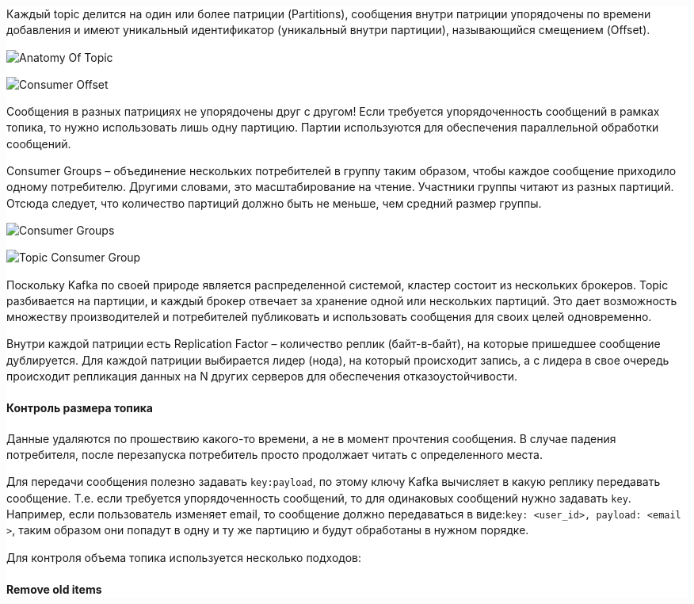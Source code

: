 Каждый topic делится на один или более патриции (Partitions), сообщения внутри патриции упорядочены по времени
добавления и имеют уникальный идентификатор (уникальный внутри партиции), называющийся смещением (Offset).

![Anatomy Of Topic](images/anatomy_of_topic.png)

![Consumer Offset](images/consumer_offset.png)

Сообщения в разных патрициях не упорядочены друг с другом! Если требуется упорядоченность сообщений в рамках топика, то
нужно использовать лишь одну партицию. Партии используются для обеспечения параллельной обработки сообщений.

Consumer Groups – объединение нескольких потребителей в группу таким образом, чтобы каждое сообщение приходило одному
потребителю. Другими словами, это масштабирование на чтение. Участники группы читают из разных партиций. Отсюда следует,
что количество партиций должно быть не меньше, чем средний размер группы.

![Consumer Groups](images/consumer_groups.png)

![Topic Consumer Group](images/topic_consumer_group.png)

Поскольку Kafka по своей природе является распределенной системой, кластер состоит из нескольких брокеров. Topic
разбивается на партиции, и каждый брокер отвечает за хранение одной или нескольких партиций. Это дает возможность
множеству производителей и потребителей публиковать и использовать сообщения для своих целей одновременно.

Внутри каждой патриции есть Replication Factor – количество реплик (байт-в-байт), на которые пришедшее сообщение
дублируется. Для каждой патриции выбирается лидер (нода), на который происходит запись, а c лидера в свое очередь
происходит репликация данных на N других серверов для обеспечения отказоустойчивости.

#### Контроль размера топика

Данные удаляются по прошествию какого-то времени, а не в момент прочтения сообщения. В случае падения потребителя, после
перезапуска потребитель просто продолжает читать с определенного места.

Для передачи сообщения полезно задавать `key:payload`, по этому ключу Kafka вычисляет в какую реплику передавать
сообщение. Т.е. если требуется упорядоченность сообщений, то для одинаковых сообщений нужно задавать `key`. Например,
если пользователь изменяет email, то сообщение должно передаваться в виде:`key: <user_id>, payload: <email>`, таким
образом они попадут в одну и ту же партицию и будут обработаны в нужном порядке.

Для контроля объема топика используется несколько подходов:

#### Remove old items
